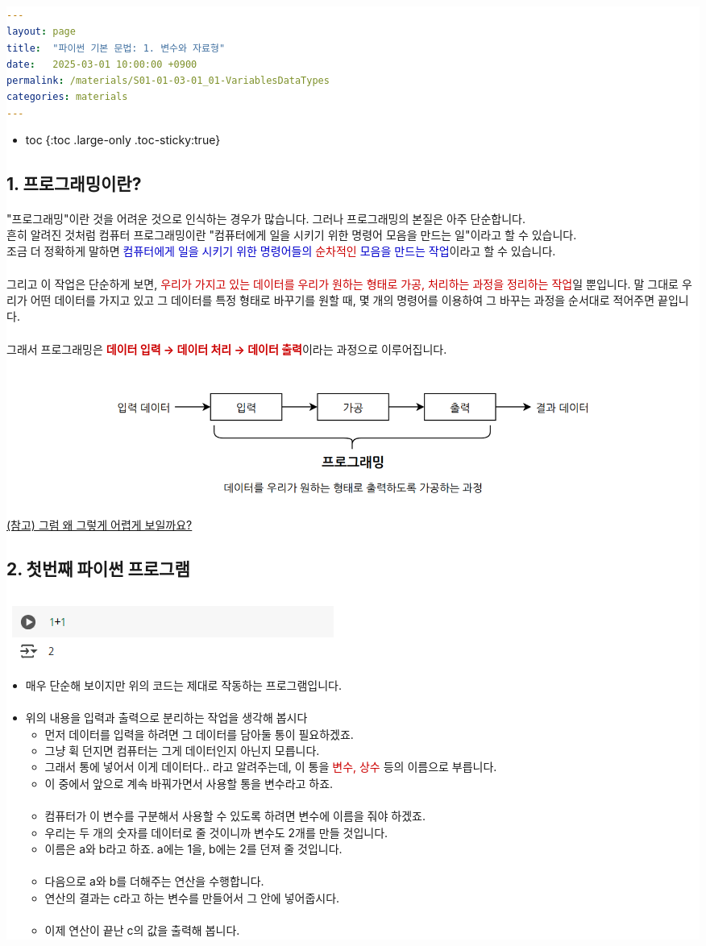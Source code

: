 ```yaml
---
layout: page
title:  "파이썬 기본 문법: 1. 변수와 자료형"
date:   2025-03-01 10:00:00 +0900
permalink: /materials/S01-01-03-01_01-VariablesDataTypes
categories: materials
---
```

* toc
{:toc .large-only .toc-sticky:true}

## 1. 프로그래밍이란?

"프로그래밍"이란 것을 어려운 것으로 인식하는 경우가 많습니다. 그러나 프로그래밍의 본질은 아주 단순합니다.<br>
흔히 알려진 것처럼 컴퓨터 프로그래밍이란 "컴퓨터에게 일을 시키기 위한 명령어 모음을 만드는 일"이라고 할 수 있습니다.<br>
조금 더 정확하게 말하면 <span style="color: #00C">컴퓨터에게 일을 시키기 위한 명령어들의 <span style="color: #C00">순차적인</span> 모음을 만드는 작업</span>이라고 할 수 있습니다.<br><br>
그리고 이 작업은 단순하게 보면, <span style="color: #C00">우리가 가지고 있는 데이터를 우리가 원하는 형태로 가공, 처리하는 과정을 정리하는 작업</span>일 뿐입니다. 말 그대로 우리가 어떤 데이터를 가지고 있고 그 데이터를 특정 형태로 바꾸기를 원할 때, 몇 개의 명령어를 이용하여 그 바꾸는 과정을 순서대로 적어주면 끝입니다.<br><br>
그래서 프로그래밍은 <span style="color: #C00">**데이터 입력 → 데이터 처리 → 데이터 출력**</span>이라는 과정으로 이루어집니다.<br><br>

<p style="text-align: center"><img src="/materials/images/python/S01-01-03-01_01-001.png" width="600"></p>

[(참고) 그럼 왜 그렇게 어렵게 보일까요?](https://blog.naver.com/aida-smart/223744963918)


## 2. 첫번째 파이썬 프로그램

<img src="/materials/images/python/S01-01-03-01_01-002.png">

- 매우 단순해 보이지만 위의 코드는 제대로 작동하는 프로그램입니다.<br><br>
- 위의 내용을 입력과 출력으로 분리하는 작업을 생각해 봅시다
  - 먼저 데이터를 입력을 하려면 그 데이터를 담아둘 통이 필요하겠죠.
  - 그냥 휙 던지면 컴퓨터는 그게 데이터인지 아닌지 모릅니다.
  - 그래서 통에 넣어서 이게 데이터다.. 라고 알려주는데, 이 통을 <span style="color: #C00">변수, 상수</span> 등의 이름으로 부릅니다.
  - 이 중에서 앞으로 계속 바꿔가면서 사용할 통을 변수라고 하죠.<br><br>
  - 컴퓨터가 이 변수를 구분해서 사용할 수 있도록 하려면 변수에 이름을 줘야 하겠죠.
  - 우리는 두 개의 숫자를 데이터로 줄 것이니까 변수도 2개를 만들 것입니다.
  - 이름은 a와 b라고 하죠. a에는 1을, b에는 2를 던져 줄 것입니다.<br><br>
  - 다음으로 a와 b를 더해주는 연산을 수행합니다.
  - 연산의 결과는 c라고 하는 변수를 만들어서 그 안에 넣어줍시다.<br><br>
  - 이제 연산이 끝난 c의 값을 출력해 봅니다.
